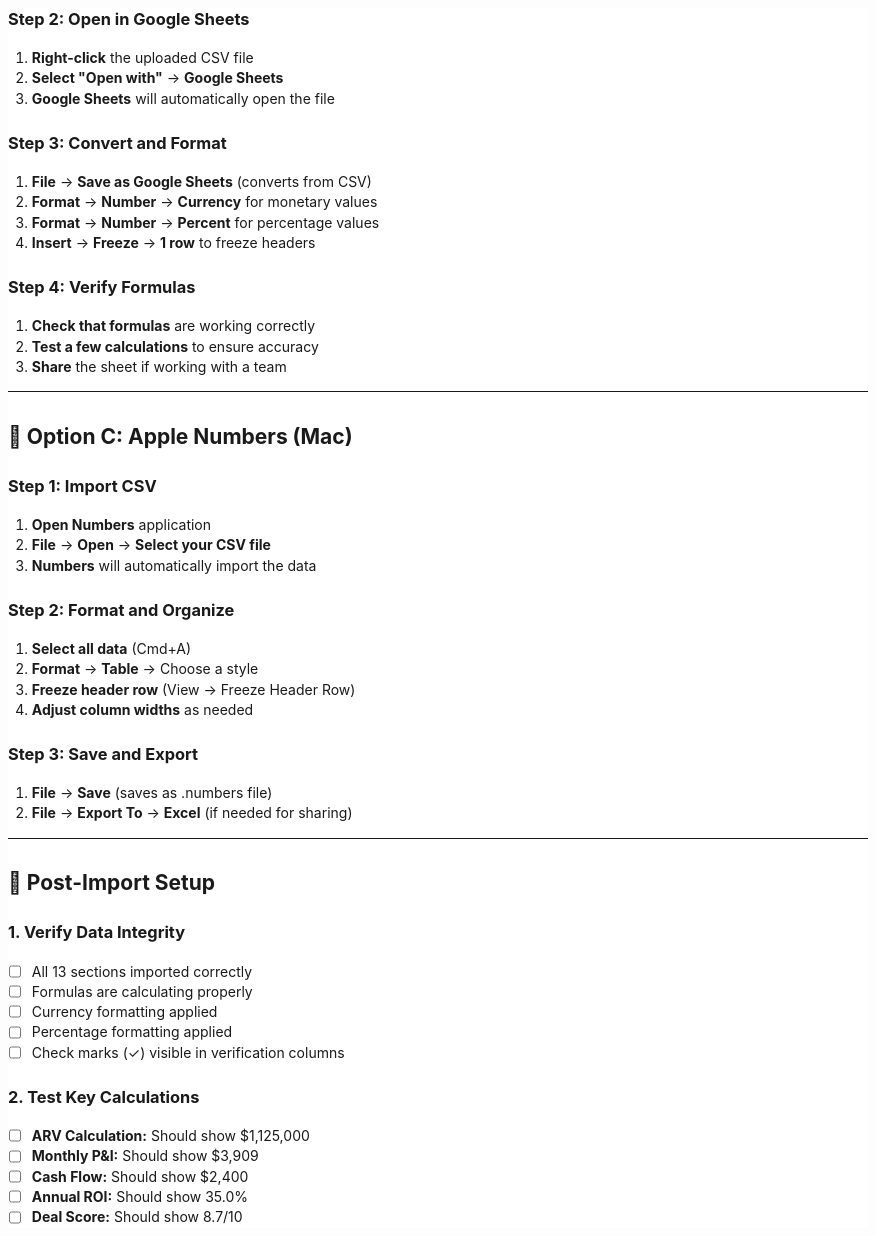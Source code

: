 ### **Step 2: Open in Google Sheets**
1. **Right-click** the uploaded CSV file
2. **Select "Open with"** → **Google Sheets**
3. **Google Sheets** will automatically open the file

### **Step 3: Convert and Format**
1. **File** → **Save as Google Sheets** (converts from CSV)
2. **Format** → **Number** → **Currency** for monetary values
3. **Format** → **Number** → **Percent** for percentage values
4. **Insert** → **Freeze** → **1 row** to freeze headers

### **Step 4: Verify Formulas**
1. **Check that formulas** are working correctly
2. **Test a few calculations** to ensure accuracy
3. **Share** the sheet if working with a team

---

## 📱 **Option C: Apple Numbers (Mac)**

### **Step 1: Import CSV**
1. **Open Numbers** application
2. **File** → **Open** → **Select your CSV file**
3. **Numbers** will automatically import the data

### **Step 2: Format and Organize**
1. **Select all data** (Cmd+A)
2. **Format** → **Table** → Choose a style
3. **Freeze header row** (View → Freeze Header Row)
4. **Adjust column widths** as needed

### **Step 3: Save and Export**
1. **File** → **Save** (saves as .numbers file)
2. **File** → **Export To** → **Excel** (if needed for sharing)

---

## 🔧 **Post-Import Setup**

### **1. Verify Data Integrity**
- [ ] All 13 sections imported correctly
- [ ] Formulas are calculating properly
- [ ] Currency formatting applied
- [ ] Percentage formatting applied
- [ ] Check marks (✓) visible in verification columns

### **2. Test Key Calculations**
- [ ] **ARV Calculation:** Should show $1,125,000
- [ ] **Monthly P&I:** Should show $3,909
- [ ] **Cash Flow:** Should show $2,400
- [ ] **Annual ROI:** Should show 35.0%
- [ ] **Deal Score:** Should show 8.7/10

